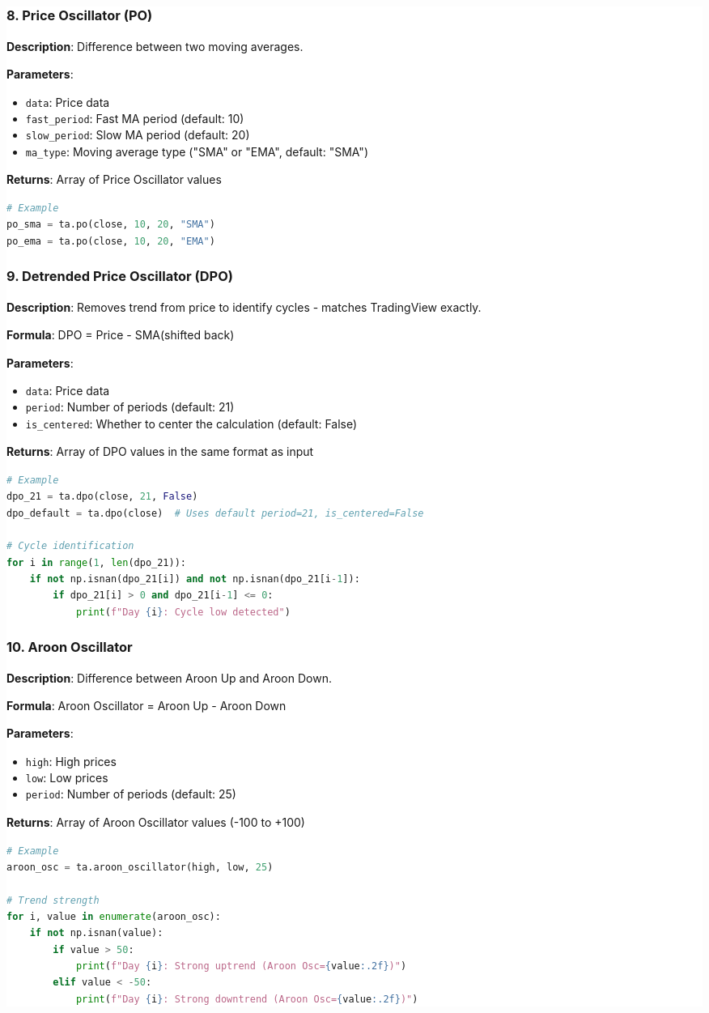 ### 8. Price Oscillator (PO)

**Description**: Difference between two moving averages.

**Parameters**:
- `data`: Price data
- `fast_period`: Fast MA period (default: 10)
- `slow_period`: Slow MA period (default: 20)
- `ma_type`: Moving average type ("SMA" or "EMA", default: "SMA")

**Returns**: Array of Price Oscillator values

```python
# Example
po_sma = ta.po(close, 10, 20, "SMA")
po_ema = ta.po(close, 10, 20, "EMA")
```

### 9. Detrended Price Oscillator (DPO)

**Description**: Removes trend from price to identify cycles - matches TradingView exactly.

**Formula**: DPO = Price - SMA(shifted back)

**Parameters**:
- `data`: Price data
- `period`: Number of periods (default: 21)
- `is_centered`: Whether to center the calculation (default: False)

**Returns**: Array of DPO values in the same format as input

```python
# Example
dpo_21 = ta.dpo(close, 21, False)
dpo_default = ta.dpo(close)  # Uses default period=21, is_centered=False

# Cycle identification
for i in range(1, len(dpo_21)):
    if not np.isnan(dpo_21[i]) and not np.isnan(dpo_21[i-1]):
        if dpo_21[i] > 0 and dpo_21[i-1] <= 0:
            print(f"Day {i}: Cycle low detected")
```

### 10. Aroon Oscillator

**Description**: Difference between Aroon Up and Aroon Down.

**Formula**: Aroon Oscillator = Aroon Up - Aroon Down

**Parameters**:
- `high`: High prices
- `low`: Low prices
- `period`: Number of periods (default: 25)

**Returns**: Array of Aroon Oscillator values (-100 to +100)

```python
# Example
aroon_osc = ta.aroon_oscillator(high, low, 25)

# Trend strength
for i, value in enumerate(aroon_osc):
    if not np.isnan(value):
        if value > 50:
            print(f"Day {i}: Strong uptrend (Aroon Osc={value:.2f})")
        elif value < -50:
            print(f"Day {i}: Strong downtrend (Aroon Osc={value:.2f})")
```

